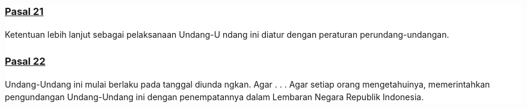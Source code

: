 
### [Pasal 21](http://example.org/legal/peraturan/uu/2008/25/pasal/0021)
Ketentuan lebih lanjut sebagai pelaksanaan Undang-U ndang ini diatur dengan peraturan perundang-undangan.


### [Pasal 22](http://example.org/legal/peraturan/uu/2008/25/pasal/0022)
Undang-Undang ini mulai berlaku pada tanggal diunda ngkan. Agar . . . Agar setiap orang mengetahuinya, memerintahkan pengundangan Undang-Undang ini dengan penempatannya dalam Lembaran Negara Republik Indonesia.
 
